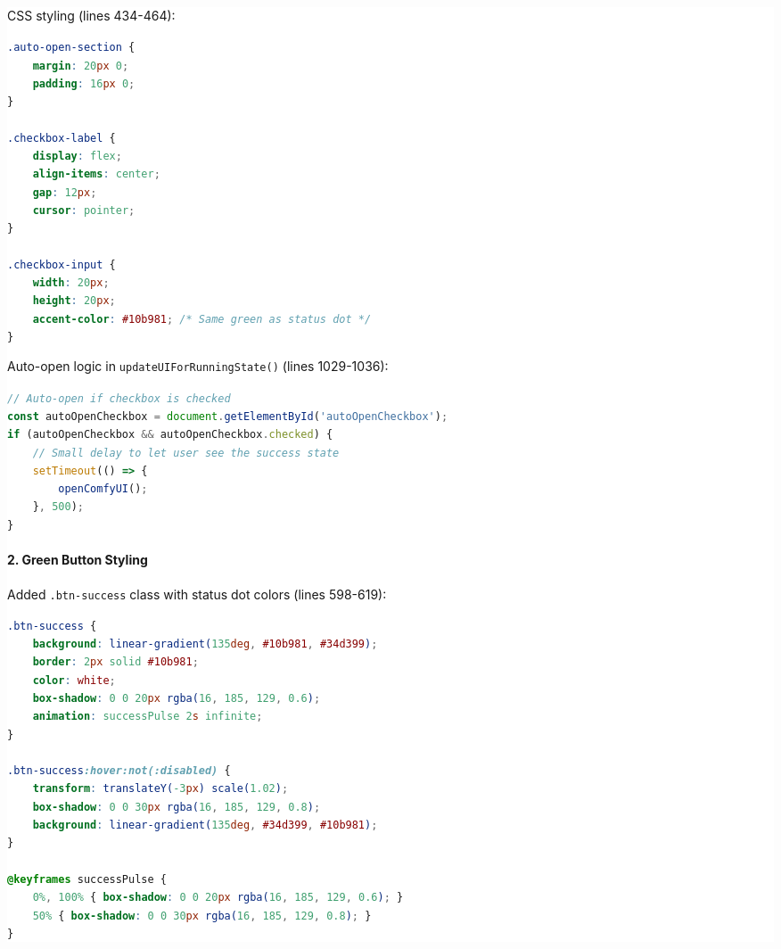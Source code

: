 CSS styling (lines 434-464):
```css
.auto-open-section {
    margin: 20px 0;
    padding: 16px 0;
}

.checkbox-label {
    display: flex;
    align-items: center;
    gap: 12px;
    cursor: pointer;
}

.checkbox-input {
    width: 20px;
    height: 20px;
    accent-color: #10b981; /* Same green as status dot */
}
```

Auto-open logic in `updateUIForRunningState()` (lines 1029-1036):
```javascript
// Auto-open if checkbox is checked
const autoOpenCheckbox = document.getElementById('autoOpenCheckbox');
if (autoOpenCheckbox && autoOpenCheckbox.checked) {
    // Small delay to let user see the success state
    setTimeout(() => {
        openComfyUI();
    }, 500);
}
```

#### 2. Green Button Styling
Added `.btn-success` class with status dot colors (lines 598-619):
```css
.btn-success {
    background: linear-gradient(135deg, #10b981, #34d399);
    border: 2px solid #10b981;
    color: white;
    box-shadow: 0 0 20px rgba(16, 185, 129, 0.6);
    animation: successPulse 2s infinite;
}

.btn-success:hover:not(:disabled) {
    transform: translateY(-3px) scale(1.02);
    box-shadow: 0 0 30px rgba(16, 185, 129, 0.8);
    background: linear-gradient(135deg, #34d399, #10b981);
}

@keyframes successPulse {
    0%, 100% { box-shadow: 0 0 20px rgba(16, 185, 129, 0.6); }
    50% { box-shadow: 0 0 30px rgba(16, 185, 129, 0.8); }
}
```
